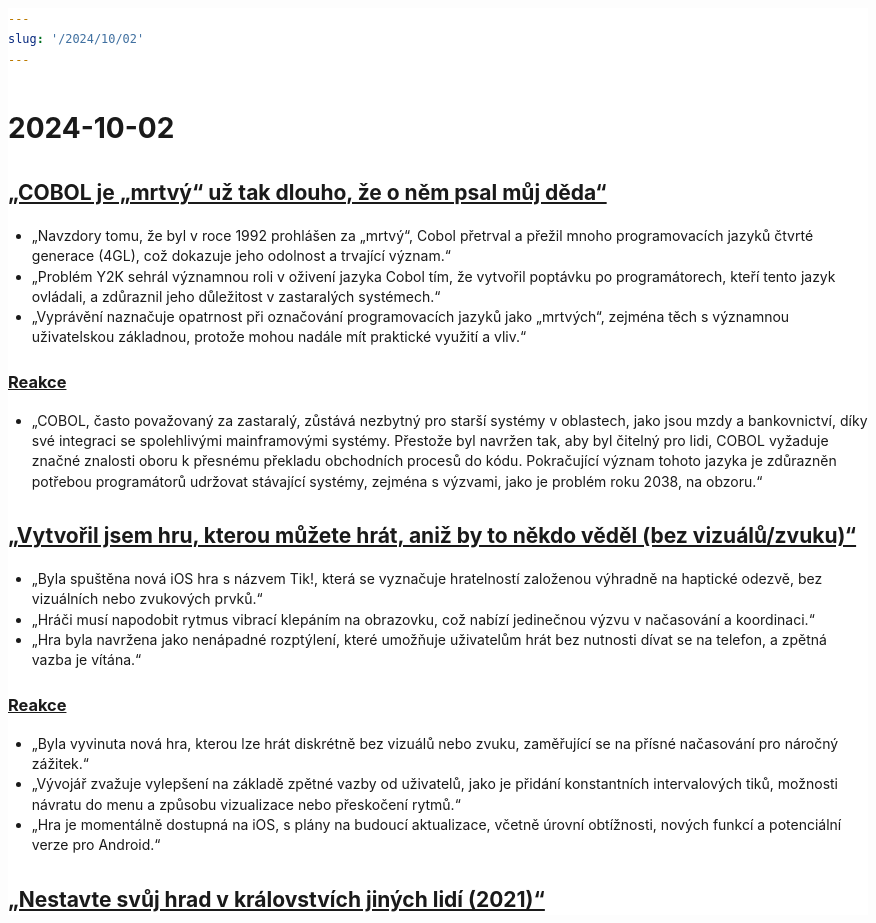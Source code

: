 ```yaml
---
slug: '/2024/10/02'
---
```


# 2024-10-02

## [„COBOL je „mrtvý“ už tak dlouho, že o něm psal můj děda“](https://wumpus-cave.net/post/2024/10/2024-10-01-death-of-cobol/index.html)

- „Navzdory tomu, že byl v roce 1992 prohlášen za „mrtvý“, Cobol přetrval a přežil mnoho programovacích jazyků čtvrté generace (4GL), což dokazuje jeho odolnost a trvající význam.“
- „Problém Y2K sehrál významnou roli v oživení jazyka Cobol tím, že vytvořil poptávku po programátorech, kteří tento jazyk ovládali, a zdůraznil jeho důležitost v zastaralých systémech.“
- „Vyprávění naznačuje opatrnost při označování programovacích jazyků jako „mrtvých“, zejména těch s významnou uživatelskou základnou, protože mohou nadále mít praktické využití a vliv.“

### [Reakce](https://news.ycombinator.com/item?id=41713063)

- „COBOL, často považovaný za zastaralý, zůstává nezbytný pro starší systémy v oblastech, jako jsou mzdy a bankovnictví, díky své integraci se spolehlivými mainframovými systémy. Přestože byl navržen tak, aby byl čitelný pro lidi, COBOL vyžaduje značné znalosti oboru k přesnému překladu obchodních procesů do kódu. Pokračující význam tohoto jazyka je zdůrazněn potřebou programátorů udržovat stávající systémy, zejména s výzvami, jako je problém roku 2038, na obzoru.“

## [„Vytvořil jsem hru, kterou můžete hrát, aniž by to někdo věděl (bez vizuálů/zvuku)“](https://apps.apple.com/us/app/tik/id6720712299)

- „Byla spuštěna nová iOS hra s názvem Tik!, která se vyznačuje hratelností založenou výhradně na haptické odezvě, bez vizuálních nebo zvukových prvků.“
- „Hráči musí napodobit rytmus vibrací klepáním na obrazovku, což nabízí jedinečnou výzvu v načasování a koordinaci.“
- „Hra byla navržena jako nenápadné rozptýlení, které umožňuje uživatelům hrát bez nutnosti dívat se na telefon, a zpětná vazba je vítána.“

### [Reakce](https://news.ycombinator.com/item?id=41719531)

- „Byla vyvinuta nová hra, kterou lze hrát diskrétně bez vizuálů nebo zvuku, zaměřující se na přísné načasování pro náročný zážitek.“
- „Vývojář zvažuje vylepšení na základě zpětné vazby od uživatelů, jako je přidání konstantních intervalových tiků, možnosti návratu do menu a způsobu vizualizace nebo přeskočení rytmů.“
- „Hra je momentálně dostupná na iOS, s plány na budoucí aktualizace, včetně úrovní obtížnosti, nových funkcí a potenciální verze pro Android.“

## [„Nestavte svůj hrad v královstvích jiných lidí (2021)“](https://howtomarketagame.com/2021/11/01/dont-build-your-castle-in-other-peoples-kingdoms/)
